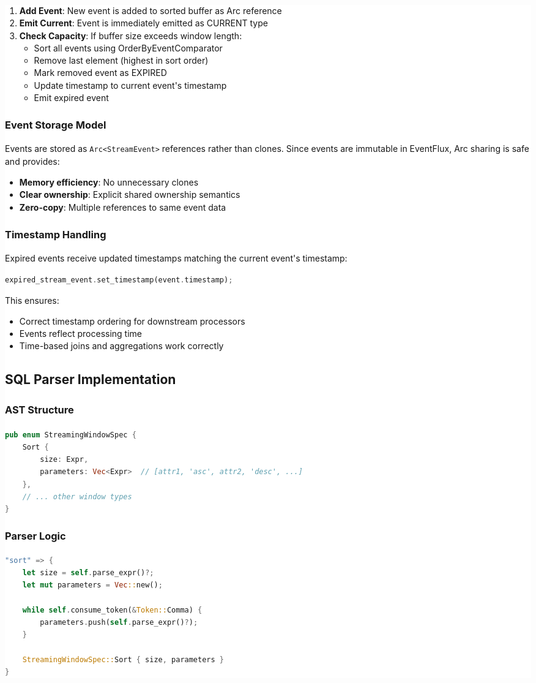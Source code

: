 1. **Add Event**: New event is added to sorted buffer as Arc reference
2. **Emit Current**: Event is immediately emitted as CURRENT type
3. **Check Capacity**: If buffer size exceeds window length:
   - Sort all events using OrderByEventComparator
   - Remove last element (highest in sort order)
   - Mark removed event as EXPIRED
   - Update timestamp to current event's timestamp
   - Emit expired event

### Event Storage Model

Events are stored as `Arc<StreamEvent>` references rather than clones. Since events are immutable in EventFlux, Arc sharing is safe and provides:
- **Memory efficiency**: No unnecessary clones
- **Clear ownership**: Explicit shared ownership semantics
- **Zero-copy**: Multiple references to same event data

### Timestamp Handling

Expired events receive updated timestamps matching the current event's timestamp:

```rust
expired_stream_event.set_timestamp(event.timestamp);
```

This ensures:
- Correct timestamp ordering for downstream processors
- Events reflect processing time
- Time-based joins and aggregations work correctly

## SQL Parser Implementation

### AST Structure

```rust
pub enum StreamingWindowSpec {
    Sort {
        size: Expr,
        parameters: Vec<Expr>  // [attr1, 'asc', attr2, 'desc', ...]
    },
    // ... other window types
}
```

### Parser Logic

```rust
"sort" => {
    let size = self.parse_expr()?;
    let mut parameters = Vec::new();

    while self.consume_token(&Token::Comma) {
        parameters.push(self.parse_expr()?);
    }

    StreamingWindowSpec::Sort { size, parameters }
}
```

